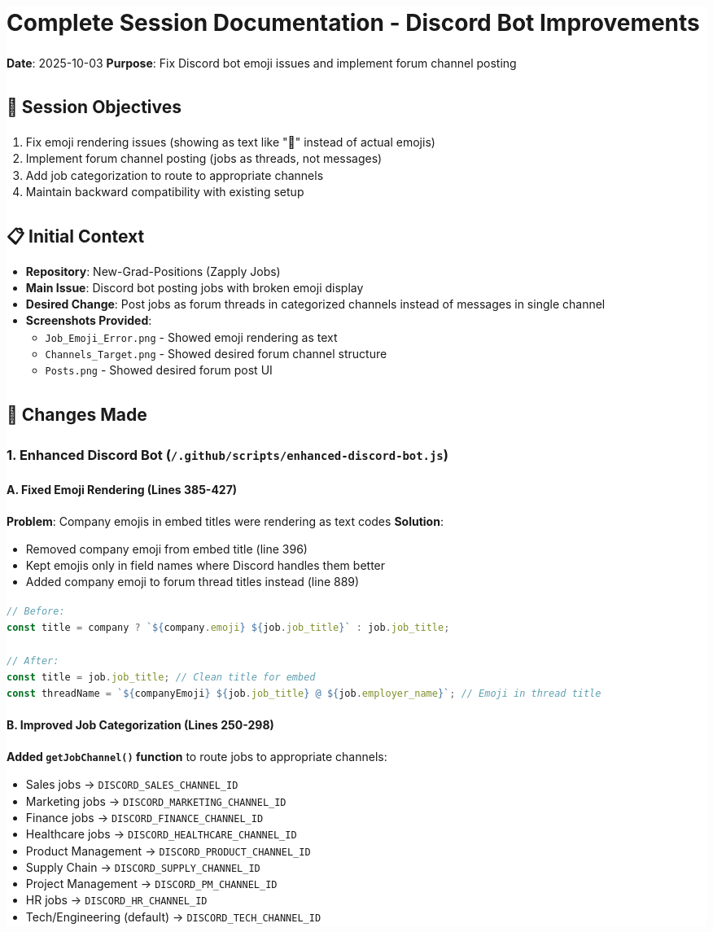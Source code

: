 # Complete Session Documentation - Discord Bot Improvements
**Date**: 2025-10-03
**Purpose**: Fix Discord bot emoji issues and implement forum channel posting

## 🎯 Session Objectives
1. Fix emoji rendering issues (showing as text like "📍" instead of actual emojis)
2. Implement forum channel posting (jobs as threads, not messages)
3. Add job categorization to route to appropriate channels
4. Maintain backward compatibility with existing setup

## 📋 Initial Context
- **Repository**: New-Grad-Positions (Zapply Jobs)
- **Main Issue**: Discord bot posting jobs with broken emoji display
- **Desired Change**: Post jobs as forum threads in categorized channels instead of messages in single channel
- **Screenshots Provided**:
  - `Job_Emoji_Error.png` - Showed emoji rendering as text
  - `Channels_Target.png` - Showed desired forum channel structure
  - `Posts.png` - Showed desired forum post UI

## 🔧 Changes Made

### 1. Enhanced Discord Bot (`/.github/scripts/enhanced-discord-bot.js`)

#### A. Fixed Emoji Rendering (Lines 385-427)
**Problem**: Company emojis in embed titles were rendering as text codes
**Solution**:
- Removed company emoji from embed title (line 396)
- Kept emojis only in field names where Discord handles them better
- Added company emoji to forum thread titles instead (line 889)

```javascript
// Before:
const title = company ? `${company.emoji} ${job.job_title}` : job.job_title;

// After:
const title = job.job_title; // Clean title for embed
const threadName = `${companyEmoji} ${job.job_title} @ ${job.employer_name}`; // Emoji in thread title
```

#### B. Improved Job Categorization (Lines 250-298)
**Added `getJobChannel()` function** to route jobs to appropriate channels:
- Sales jobs → `DISCORD_SALES_CHANNEL_ID`
- Marketing jobs → `DISCORD_MARKETING_CHANNEL_ID`
- Finance jobs → `DISCORD_FINANCE_CHANNEL_ID`
- Healthcare jobs → `DISCORD_HEALTHCARE_CHANNEL_ID`
- Product Management → `DISCORD_PRODUCT_CHANNEL_ID`
- Supply Chain → `DISCORD_SUPPLY_CHANNEL_ID`
- Project Management → `DISCORD_PM_CHANNEL_ID`
- HR jobs → `DISCORD_HR_CHANNEL_ID`
- Tech/Engineering (default) → `DISCORD_TECH_CHANNEL_ID`
